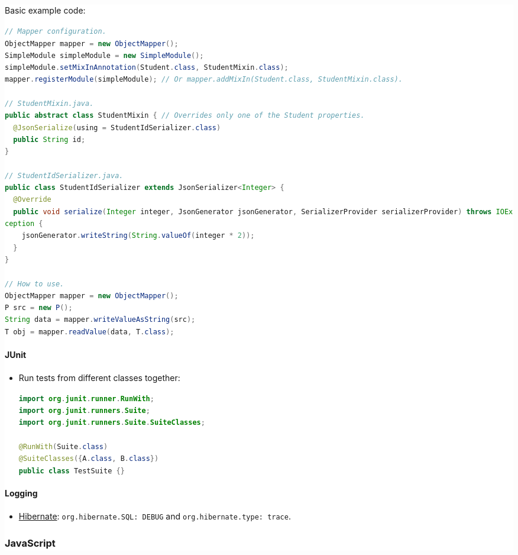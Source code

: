 Basic example code:

```java
// Mapper configuration.
ObjectMapper mapper = new ObjectMapper();
SimpleModule simpleModule = new SimpleModule();
simpleModule.setMixInAnnotation(Student.class, StudentMixin.class);
mapper.registerModule(simpleModule); // Or mapper.addMixIn(Student.class, StudentMixin.class).

// StudentMixin.java.
public abstract class StudentMixin { // Overrides only one of the Student properties.
  @JsonSerialize(using = StudentIdSerializer.class)
  public String id;
}

// StudentIdSerializer.java.
public class StudentIdSerializer extends JsonSerializer<Integer> {
  @Override
  public void serialize(Integer integer, JsonGenerator jsonGenerator, SerializerProvider serializerProvider) throws IOException {
    jsonGenerator.writeString(String.valueOf(integer * 2));
  }
}

// How to use.
ObjectMapper mapper = new ObjectMapper();
P src = new P();
String data = mapper.writeValueAsString(src);
T obj = mapper.readValue(data, T.class);
```

#### JUnit



- Run tests from different classes together:

  ```java
  import org.junit.runner.RunWith;
  import org.junit.runners.Suite;
  import org.junit.runners.Suite.SuiteClasses;

  @RunWith(Suite.class)
  @SuiteClasses({A.class, B.class})
  public class TestSuite {}
  ```

#### Logging

- [Hibernate](https://thoughts-on-java.org/hibernate-logging-guide/): `org.hibernate.SQL: DEBUG` and `org.hibernate.type: trace`.



### JavaScript
